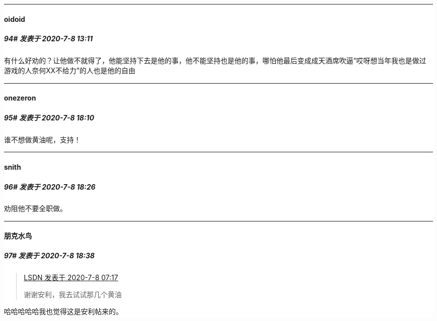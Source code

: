 

*****

####  oidoid  
##### 94#       发表于 2020-7-8 13:11




有什么好劝的？让他做不就得了，他能坚持下去是他的事，他不能坚持也是他的事，哪怕他最后变成成天酒席吹逼“哎呀想当年我也是做过游戏的人奈何XX不给力”的人也是他的自由







*****

####  onezeron  
##### 95#       发表于 2020-7-8 18:10




谁不想做黄油呢，支持！







*****

####  snith  
##### 96#       发表于 2020-7-8 18:26




劝阻他不要全职做。










*****

####  朋克水鸟  
##### 97#       发表于 2020-7-8 18:38



<blockquote><a href="httphttps://bbs.saraba1st.com/2b/forum.php?mod=redirect&amp;goto=findpost&amp;pid=48111750&amp;ptid=1946512" target="_blank">LSDN 发表于 2020-7-8 07:17</a>

谢谢安利，我去试试那几个黄油</blockquote>
哈哈哈哈哈我也觉得这是安利帖来的。




